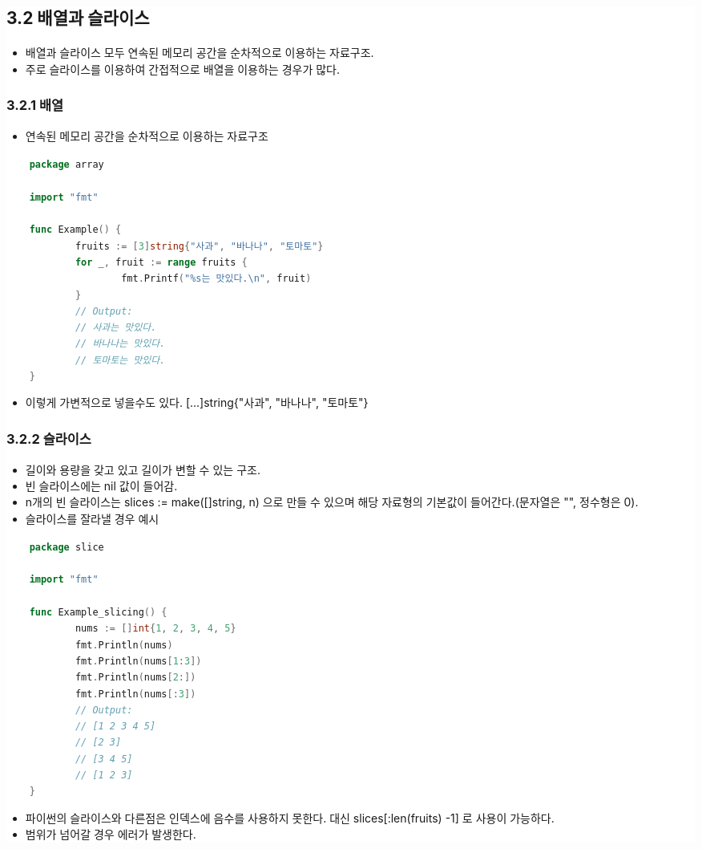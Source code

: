 
## 3.2 배열과 슬라이스
- 배열과 슬라이스 모두 연속된 메모리 공간을 순차적으로 이용하는 자료구조.
- 주로 슬라이스를 이용하여 간접적으로 배열을 이용하는 경우가 많다.

### 3.2.1 배열
- 연속된 메모리 공간을 순차적으로 이용하는 자료구조  
```go
    package array

    import "fmt"

    func Example() {
            fruits := [3]string{"사과", "바나나", "토마토"}
            for _, fruit := range fruits {
                    fmt.Printf("%s는 맛있다.\n", fruit)
            }
            // Output:
            // 사과는 맛있다.
            // 바나나는 맛있다.
            // 토마토는 맛있다.
    }
```
- 이렇게 가변적으로 넣을수도 있다. [...]string{"사과", "바나나", "토마토"}

### 3.2.2 슬라이스
- 길이와 용량을 갖고 있고 길이가 변할 수 있는 구조.
- 빈 슬라이스에는 nil 값이 들어감.
- n개의 빈 슬라이스는 slices := make([]string, n) 으로 만들 수 있으며 해당 자료형의 기본값이 들어간다.(문자열은 "", 정수형은 0).
- 슬라이스를 잘라낼 경우 예시  
```go
    package slice

    import "fmt"

    func Example_slicing() {
            nums := []int{1, 2, 3, 4, 5}
            fmt.Println(nums)
            fmt.Println(nums[1:3])
            fmt.Println(nums[2:])
            fmt.Println(nums[:3])
            // Output:
            // [1 2 3 4 5]
            // [2 3]
            // [3 4 5]
            // [1 2 3]
    }    
```
- 파이썬의 슬라이스와 다른점은 인덱스에 음수를 사용하지 못한다. 
  대신 slices[:len(fruits) -1] 로 사용이 가능하다.
- 범위가 넘어갈 경우 에러가 발생한다.


[reference book]: http://www.aladin.co.kr/shop/wproduct.aspx?ItemId=78786120